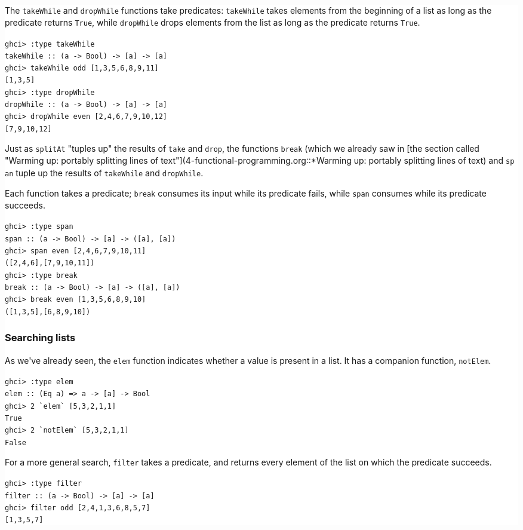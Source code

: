 The `takeWhile` and `dropWhile` functions take predicates: `takeWhile`
takes elements from the beginning of a list as long as the predicate  returns `True`, while `dropWhile` drops elements from the list as long  as the predicate returns `True`.

```screen  
ghci> :type takeWhile 
takeWhile :: (a -> Bool) -> [a] -> [a] 
ghci> takeWhile odd [1,3,5,6,8,9,11] 
[1,3,5] 
ghci> :type dropWhile 
dropWhile :: (a -> Bool) -> [a] -> [a] 
ghci> dropWhile even [2,4,6,7,9,10,12] 
[7,9,10,12]
```

Just as `splitAt` "tuples up" the results of `take` and `drop`, the  functions `break` (which we already saw in [the section called "Warming  up: portably splitting lines of  text"](4-functional-programming.org::*Warming up: portably splitting lines of text)
and `span` tuple up the results of `takeWhile` and `dropWhile`.

Each function takes a predicate; `break` consumes its input while its  predicate fails, while `span` consumes while its predicate succeeds.

```screen  
ghci> :type span 
span :: (a -> Bool) -> [a] -> ([a], [a]) 
ghci> span even [2,4,6,7,9,10,11] 
([2,4,6],[7,9,10,11]) 
ghci> :type break 
break :: (a -> Bool) -> [a] -> ([a], [a]) 
ghci> break even [1,3,5,6,8,9,10] 
([1,3,5],[6,8,9,10])
```

### Searching lists

As we've already seen, the `elem` function indicates whether a value is  present in a list. It has a companion function, `notElem`.

```screen  
ghci> :type elem 
elem :: (Eq a) => a -> [a] -> Bool 
ghci> 2 `elem` [5,3,2,1,1] 
True 
ghci> 2 `notElem` [5,3,2,1,1] 
False
```

For a more general search, `filter` takes a predicate, and returns every  element of the list on which the predicate succeeds.

```screen  
ghci> :type filter 
filter :: (a -> Bool) -> [a] -> [a] 
ghci> filter odd [2,4,1,3,6,8,5,7] 
[1,3,5,7]
```


[^1]: Unfortunately, we do not have room to address that challenge in
[^2]: The backslash was chosen for its visual resemblance to the Greek
